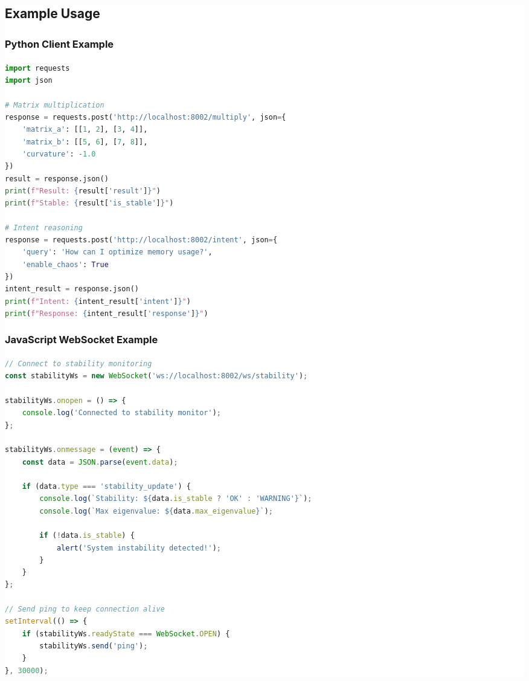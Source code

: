 ## Example Usage

### Python Client Example

```python
import requests
import json

# Matrix multiplication
response = requests.post('http://localhost:8002/multiply', json={
    'matrix_a': [[1, 2], [3, 4]],
    'matrix_b': [[5, 6], [7, 8]],
    'curvature': -1.0
})
result = response.json()
print(f"Result: {result['result']}")
print(f"Stable: {result['is_stable']}")

# Intent reasoning
response = requests.post('http://localhost:8002/intent', json={
    'query': 'How can I optimize memory usage?',
    'enable_chaos': True
})
intent_result = response.json()
print(f"Intent: {intent_result['intent']}")
print(f"Response: {intent_result['response']}")
```

### JavaScript WebSocket Example

```javascript
// Connect to stability monitoring
const stabilityWs = new WebSocket('ws://localhost:8002/ws/stability');

stabilityWs.onopen = () => {
    console.log('Connected to stability monitor');
};

stabilityWs.onmessage = (event) => {
    const data = JSON.parse(event.data);
    
    if (data.type === 'stability_update') {
        console.log(`Stability: ${data.is_stable ? 'OK' : 'WARNING'}`);
        console.log(`Max eigenvalue: ${data.max_eigenvalue}`);
        
        if (!data.is_stable) {
            alert('System instability detected!');
        }
    }
};

// Send ping to keep connection alive
setInterval(() => {
    if (stabilityWs.readyState === WebSocket.OPEN) {
        stabilityWs.send('ping');
    }
}, 30000);
```
